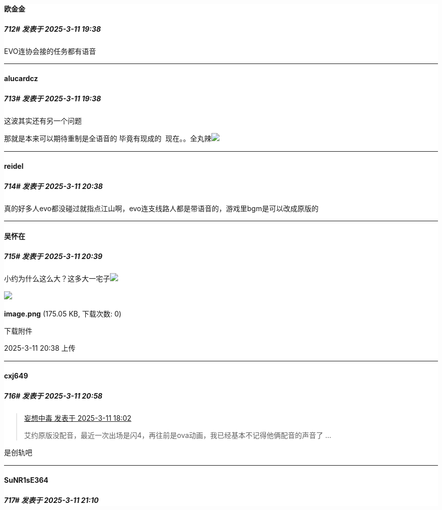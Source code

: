####  欧金金  
##### 712#       发表于 2025-3-11 19:38

EVO连协会接的任务都有语音

*****

####  alucardcz  
##### 713#       发表于 2025-3-11 19:38

这波其实还有另一个问题

那就是本来可以期待重制是全语音的 毕竟有现成的  现在。。全丸辣<img src="https://static.saraba1st.com/image/smiley/face2017/048.png" referrerpolicy="no-referrer">


*****

####  reidel  
##### 714#       发表于 2025-3-11 20:38

真的好多人evo都没碰过就指点江山啊，evo连支线路人都是带语音的，游戏里bgm是可以改成原版的

*****

####  吴怀在  
##### 715#       发表于 2025-3-11 20:39

小约为什么这么大？这多大一宅子<img src="https://static.saraba1st.com/image/smiley/face2017/068.png" referrerpolicy="no-referrer">

<img src="https://img.saraba1st.com/forum/202503/11/203840gx7k9kzn5vrn6vhl.png" referrerpolicy="no-referrer">

<strong>image.png</strong> (175.05 KB, 下载次数: 0)

下载附件

2025-3-11 20:38 上传


*****

####  cxj649  
##### 716#       发表于 2025-3-11 20:58

<blockquote><a href="httphttps://bbs.saraba1st.com/2b/forum.php?mod=redirect&amp;goto=findpost&amp;pid=67629746&amp;ptid=2196876" target="_blank">妄想中毒 发表于 2025-3-11 18:02</a>

艾约原版没配音，最近一次出场是闪4，再往前是ova动画，我已经基本不记得他俩配音的声音了 ...</blockquote>
是创轨吧


*****

####  SuNR1sE364  
##### 717#       发表于 2025-3-11 21:10
